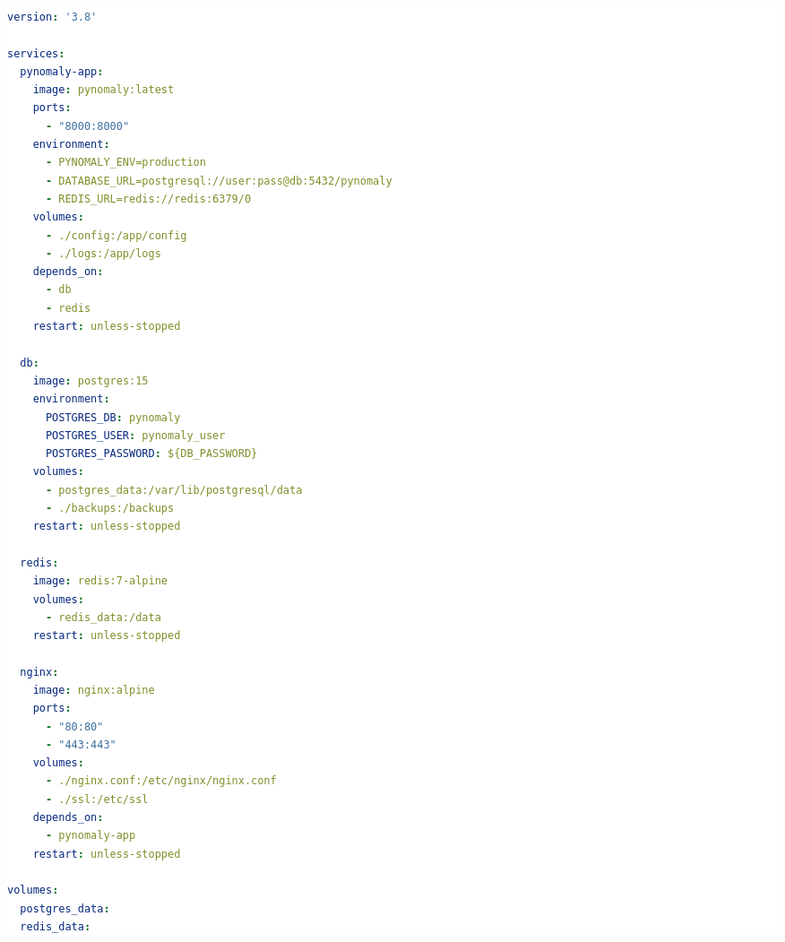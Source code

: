 ```yaml
version: '3.8'

services:
  pynomaly-app:
    image: pynomaly:latest
    ports:
      - "8000:8000"
    environment:
      - PYNOMALY_ENV=production
      - DATABASE_URL=postgresql://user:pass@db:5432/pynomaly
      - REDIS_URL=redis://redis:6379/0
    volumes:
      - ./config:/app/config
      - ./logs:/app/logs
    depends_on:
      - db
      - redis
    restart: unless-stopped

  db:
    image: postgres:15
    environment:
      POSTGRES_DB: pynomaly
      POSTGRES_USER: pynomaly_user
      POSTGRES_PASSWORD: ${DB_PASSWORD}
    volumes:
      - postgres_data:/var/lib/postgresql/data
      - ./backups:/backups
    restart: unless-stopped

  redis:
    image: redis:7-alpine
    volumes:
      - redis_data:/data
    restart: unless-stopped

  nginx:
    image: nginx:alpine
    ports:
      - "80:80"
      - "443:443"
    volumes:
      - ./nginx.conf:/etc/nginx/nginx.conf
      - ./ssl:/etc/ssl
    depends_on:
      - pynomaly-app
    restart: unless-stopped

volumes:
  postgres_data:
  redis_data:
```
